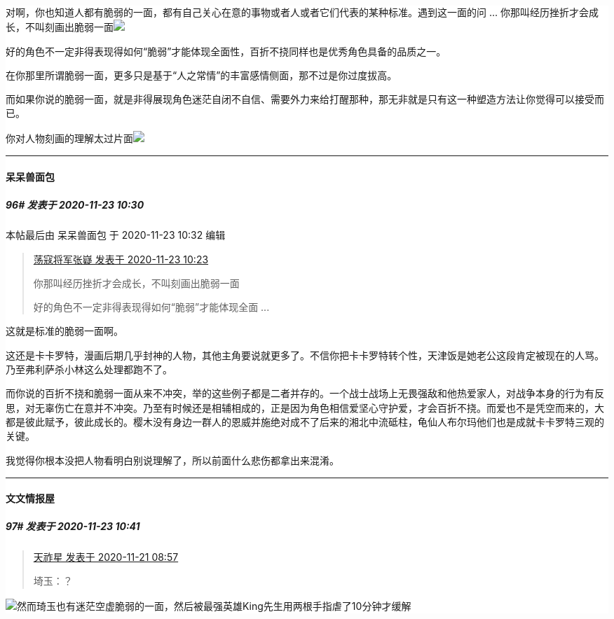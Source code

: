 对啊，你也知道人都有脆弱的一面，都有自己关心在意的事物或者人或者它们代表的某种标准。遇到这一面的问 ...</blockquote>
你那叫经历挫折才会成长，不叫刻画出脆弱一面<img src="https://static.saraba1st.com/image/smiley/face2017/067.png" referrerpolicy="no-referrer">

好的角色不一定非得表现得如何“脆弱”才能体现全面性，百折不挠同样也是优秀角色具备的品质之一。

在你那里所谓脆弱一面，更多只是基于“人之常情”的丰富感情侧面，那不过是你过度拔高。

而如果你说的脆弱一面，就是非得展现角色迷茫自闭不自信、需要外力来给打醒那种，那无非就是只有这一种塑造方法让你觉得可以接受而已。


你对人物刻画的理解太过片面<img src="https://static.saraba1st.com/image/smiley/face2017/067.png" referrerpolicy="no-referrer">







*****

####  呆呆兽面包  
##### 96#       发表于 2020-11-23 10:30



 本帖最后由 呆呆兽面包 于 2020-11-23 10:32 编辑 
<blockquote><a href="httphttps://bbs.saraba1st.com/2b/forum.php?mod=redirect&amp;goto=findpost&amp;pid=49489491&amp;ptid=1973479" target="_blank">荡寇将军张嶷 发表于 2020-11-23 10:23</a>

你那叫经历挫折才会成长，不叫刻画出脆弱一面

好的角色不一定非得表现得如何“脆弱”才能体现全面 ...</blockquote>
这就是标准的脆弱一面啊。

这还是卡卡罗特，漫画后期几乎封神的人物，其他主角要说就更多了。不信你把卡卡罗特转个性，天津饭是她老公这段肯定被现在的人骂。乃至弗利萨杀小林这么处理都跑不了。


而你说的百折不挠和脆弱一面从来不冲突，举的这些例子都是二者并存的。一个战士战场上无畏强敌和他热爱家人，对战争本身的行为有反思，对无辜伤亡在意并不冲突。乃至有时候还是相辅相成的，正是因为角色相信爱坚心守护爱，才会百折不挠。而爱也不是凭空而来的，大都是彼此赋予，彼此成长的。樱木没有身边一群人的恩威并施绝对成不了后来的湘北中流砥柱，龟仙人布尔玛他们也是成就卡卡罗特三观的关键。


我觉得你根本没把人物看明白别说理解了，所以前面什么悲伤都拿出来混淆。







*****

####  文文情报屋  
##### 97#       发表于 2020-11-23 10:41



<blockquote><a href="httphttps://bbs.saraba1st.com/2b/forum.php?mod=redirect&amp;goto=findpost&amp;pid=49467094&amp;ptid=1973479" target="_blank">天祚星 发表于 2020-11-21 08:57</a>

埼玉：？</blockquote>
<img src="https://static.saraba1st.com/image/smiley/face2017/006.png" referrerpolicy="no-referrer">然而琦玉也有迷茫空虚脆弱的一面，然后被最强英雄King先生用两根手指虐了10分钟才缓解



